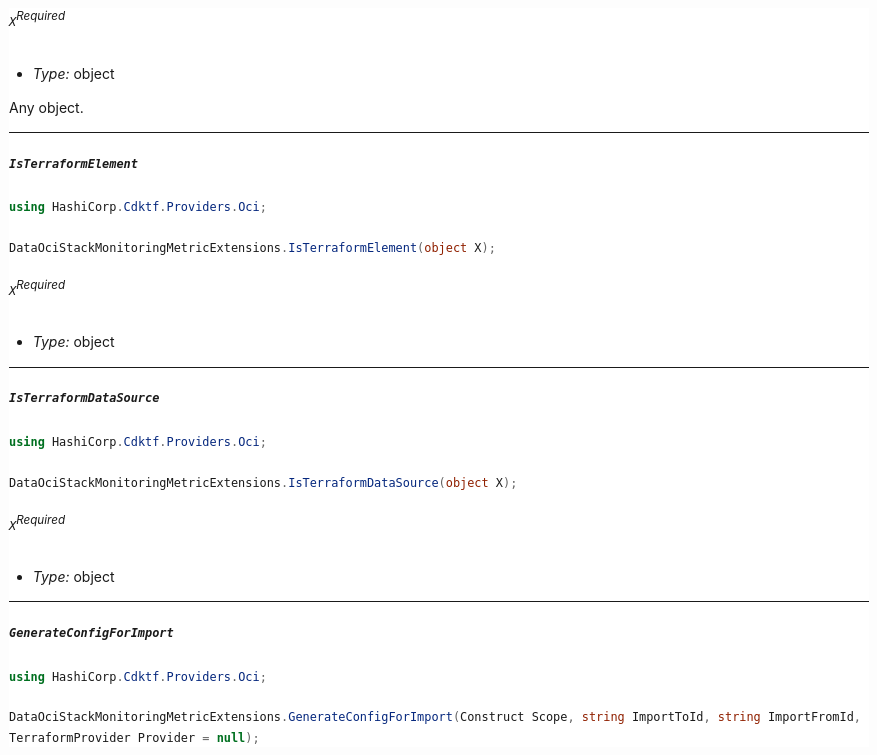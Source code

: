 ###### `X`<sup>Required</sup> <a name="X" id="rhizo-co-terraform-provider-oci.dataOciStackMonitoringMetricExtensions.DataOciStackMonitoringMetricExtensions.isConstruct.parameter.x"></a>

- *Type:* object

Any object.

---

##### `IsTerraformElement` <a name="IsTerraformElement" id="rhizo-co-terraform-provider-oci.dataOciStackMonitoringMetricExtensions.DataOciStackMonitoringMetricExtensions.isTerraformElement"></a>

```csharp
using HashiCorp.Cdktf.Providers.Oci;

DataOciStackMonitoringMetricExtensions.IsTerraformElement(object X);
```

###### `X`<sup>Required</sup> <a name="X" id="rhizo-co-terraform-provider-oci.dataOciStackMonitoringMetricExtensions.DataOciStackMonitoringMetricExtensions.isTerraformElement.parameter.x"></a>

- *Type:* object

---

##### `IsTerraformDataSource` <a name="IsTerraformDataSource" id="rhizo-co-terraform-provider-oci.dataOciStackMonitoringMetricExtensions.DataOciStackMonitoringMetricExtensions.isTerraformDataSource"></a>

```csharp
using HashiCorp.Cdktf.Providers.Oci;

DataOciStackMonitoringMetricExtensions.IsTerraformDataSource(object X);
```

###### `X`<sup>Required</sup> <a name="X" id="rhizo-co-terraform-provider-oci.dataOciStackMonitoringMetricExtensions.DataOciStackMonitoringMetricExtensions.isTerraformDataSource.parameter.x"></a>

- *Type:* object

---

##### `GenerateConfigForImport` <a name="GenerateConfigForImport" id="rhizo-co-terraform-provider-oci.dataOciStackMonitoringMetricExtensions.DataOciStackMonitoringMetricExtensions.generateConfigForImport"></a>

```csharp
using HashiCorp.Cdktf.Providers.Oci;

DataOciStackMonitoringMetricExtensions.GenerateConfigForImport(Construct Scope, string ImportToId, string ImportFromId, TerraformProvider Provider = null);
```
